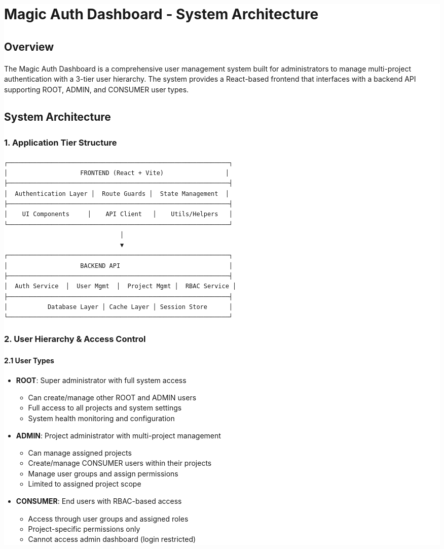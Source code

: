 # Magic Auth Dashboard - System Architecture

## Overview

The Magic Auth Dashboard is a comprehensive user management system built for administrators to manage multi-project authentication with a 3-tier user hierarchy. The system provides a React-based frontend that interfaces with a backend API supporting ROOT, ADMIN, and CONSUMER user types.

## System Architecture

### 1. Application Tier Structure

```
┌─────────────────────────────────────────────────────────────┐
│                    FRONTEND (React + Vite)                 │
├─────────────────────────────────────────────────────────────┤
│  Authentication Layer │  Route Guards │  State Management  │
├─────────────────────────────────────────────────────────────┤
│    UI Components     │    API Client   │    Utils/Helpers   │
└─────────────────────────────────────────────────────────────┘
                                │
                                ▼
┌─────────────────────────────────────────────────────────────┐
│                    BACKEND API                              │
├─────────────────────────────────────────────────────────────┤
│  Auth Service  │  User Mgmt  │  Project Mgmt │  RBAC Service │
├─────────────────────────────────────────────────────────────┤
│           Database Layer │ Cache Layer │ Session Store      │
└─────────────────────────────────────────────────────────────┘
```

### 2. User Hierarchy & Access Control

#### 2.1 User Types
- **ROOT**: Super administrator with full system access
  - Can create/manage other ROOT and ADMIN users
  - Full access to all projects and system settings
  - System health monitoring and configuration

- **ADMIN**: Project administrator with multi-project management
  - Can manage assigned projects
  - Create/manage CONSUMER users within their projects
  - Manage user groups and assign permissions
  - Limited to assigned project scope

- **CONSUMER**: End users with RBAC-based access
  - Access through user groups and assigned roles
  - Project-specific permissions only
  - Cannot access admin dashboard (login restricted)
